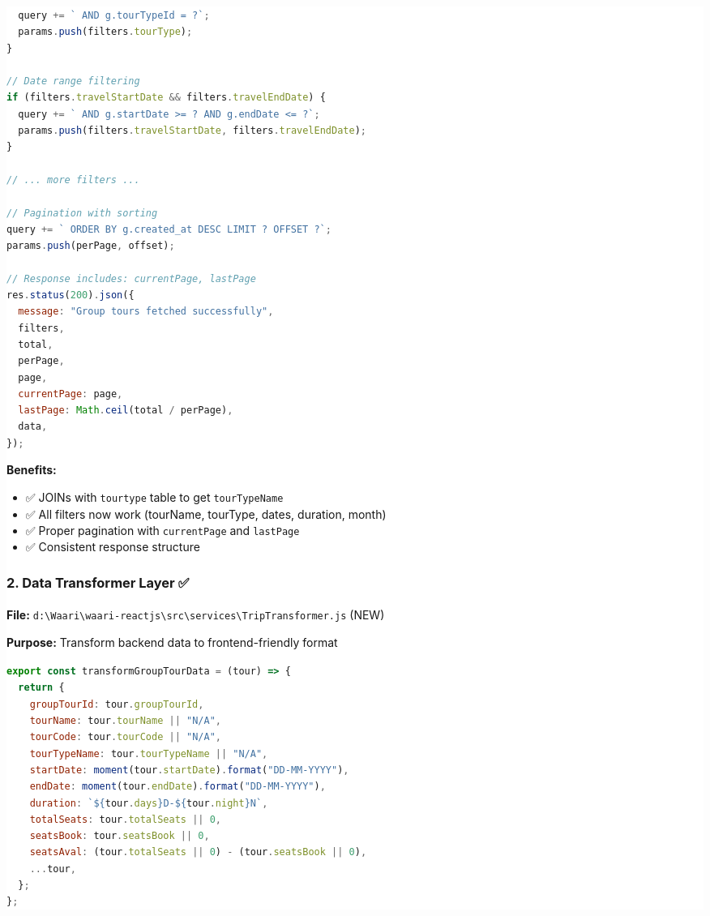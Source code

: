 ```javascript
  query += ` AND g.tourTypeId = ?`;
  params.push(filters.tourType);
}

// Date range filtering
if (filters.travelStartDate && filters.travelEndDate) {
  query += ` AND g.startDate >= ? AND g.endDate <= ?`;
  params.push(filters.travelStartDate, filters.travelEndDate);
}

// ... more filters ...

// Pagination with sorting
query += ` ORDER BY g.created_at DESC LIMIT ? OFFSET ?`;
params.push(perPage, offset);

// Response includes: currentPage, lastPage
res.status(200).json({
  message: "Group tours fetched successfully",
  filters,
  total,
  perPage,
  page,
  currentPage: page,
  lastPage: Math.ceil(total / perPage),
  data,
});
```

**Benefits:**

- ✅ JOINs with `tourtype` table to get `tourTypeName`
- ✅ All filters now work (tourName, tourType, dates, duration, month)
- ✅ Proper pagination with `currentPage` and `lastPage`
- ✅ Consistent response structure

### 2. Data Transformer Layer ✅

**File:** `d:\Waari\waari-reactjs\src\services\TripTransformer.js` (NEW)

**Purpose:** Transform backend data to frontend-friendly format

```javascript
export const transformGroupTourData = (tour) => {
  return {
    groupTourId: tour.groupTourId,
    tourName: tour.tourName || "N/A",
    tourCode: tour.tourCode || "N/A",
    tourTypeName: tour.tourTypeName || "N/A",
    startDate: moment(tour.startDate).format("DD-MM-YYYY"),
    endDate: moment(tour.endDate).format("DD-MM-YYYY"),
    duration: `${tour.days}D-${tour.night}N`,
    totalSeats: tour.totalSeats || 0,
    seatsBook: tour.seatsBook || 0,
    seatsAval: (tour.totalSeats || 0) - (tour.seatsBook || 0),
    ...tour,
  };
};
```
